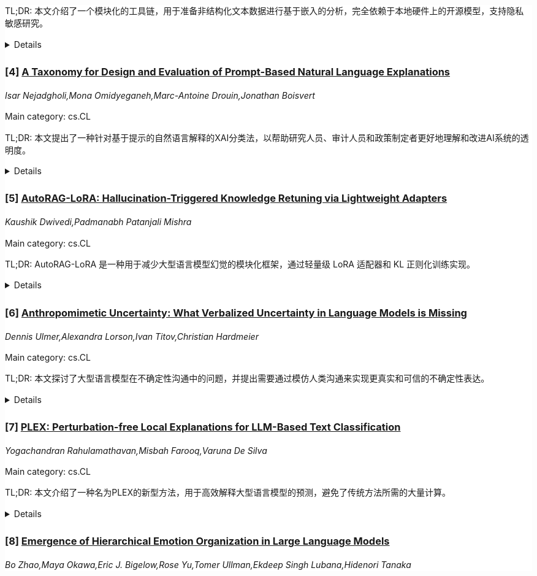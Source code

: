 TL;DR: 本文介绍了一个模块化的工具链，用于准备非结构化文本数据进行基于嵌入的分析，完全依赖于本地硬件上的开源模型，支持隐私敏感研究。


<details><summary>Details</summary></details>


### [4] [A Taxonomy for Design and Evaluation of Prompt-Based Natural Language Explanations](https://arxiv.org/abs/2507.10585)
*Isar Nejadgholi,Mona Omidyeganeh,Marc-Antoine Drouin,Jonathan Boisvert*

Main category: cs.CL

TL;DR: 本文提出了一种针对基于提示的自然语言解释的XAI分类法，以帮助研究人员、审计人员和政策制定者更好地理解和改进AI系统的透明度。


<details><summary>Details</summary></details>


### [5] [AutoRAG-LoRA: Hallucination-Triggered Knowledge Retuning via Lightweight Adapters](https://arxiv.org/abs/2507.10586)
*Kaushik Dwivedi,Padmanabh Patanjali Mishra*

Main category: cs.CL

TL;DR: AutoRAG-LoRA 是一种用于减少大型语言模型幻觉的模块化框架，通过轻量级 LoRA 适配器和 KL 正则化训练实现。


<details><summary>Details</summary></details>


### [6] [Anthropomimetic Uncertainty: What Verbalized Uncertainty in Language Models is Missing](https://arxiv.org/abs/2507.10587)
*Dennis Ulmer,Alexandra Lorson,Ivan Titov,Christian Hardmeier*

Main category: cs.CL

TL;DR: 本文探讨了大型语言模型在不确定性沟通中的问题，并提出需要通过模仿人类沟通来实现更真实和可信的不确定性表达。


<details><summary>Details</summary></details>


### [7] [PLEX: Perturbation-free Local Explanations for LLM-Based Text Classification](https://arxiv.org/abs/2507.10596)
*Yogachandran Rahulamathavan,Misbah Farooq,Varuna De Silva*

Main category: cs.CL

TL;DR: 本文介绍了一种名为PLEX的新型方法，用于高效解释大型语言模型的预测，避免了传统方法所需的大量计算。


<details><summary>Details</summary></details>


### [8] [Emergence of Hierarchical Emotion Organization in Large Language Models](https://arxiv.org/abs/2507.10599)
*Bo Zhao,Maya Okawa,Eric J. Bigelow,Rose Yu,Tomer Ullman,Ekdeep Singh Lubana,Hidenori Tanaka*

